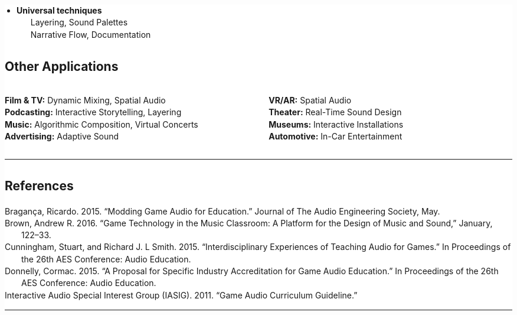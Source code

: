   
  <div style="width: 48%;">
    <ul start="2" style="padding-left: 20px;">
      <li><strong>Universal techniques</strong>
        <ul style="list-style: none;">
          <li>Layering, Sound Palettes</li>
          <li>Narrative Flow, Documentation</li>
        </ul>
      </li>
    </ol>
  </div>

</div> 

## Other Applications
 
 
  <div style="display: flex; justify-content: space-between;">

  
  <div style="width: 48%;">
    <ul style="list-style: none; padding: 0;">
      <li><strong>Film & TV:</strong> Dynamic Mixing, Spatial Audio</li>
      <li><strong>Podcasting:</strong> Interactive Storytelling, Layering</li>
      <li><strong>Music:</strong> Algorithmic Composition, Virtual Concerts</li>
      <li><strong>Advertising:</strong> Adaptive Sound</li>
    </ul>
  </div>

  
  <div style="width: 48%;">
    <ul style="list-style: none; padding: 0;">
      <li><strong>VR/AR:</strong> Spatial Audio</li>
      <li><strong>Theater:</strong> Real-Time Sound Design</li>
      <li><strong>Museums:</strong> Interactive Installations</li>
      <li><strong>Automotive:</strong> In-Car Entertainment</li>
    </ul>
  </div>

  </div> 




---

## References

<div style="text-indent: -2em; padding-left: 2em;">
    Bragança, Ricardo. 2015. “Modding Game Audio for Education.” Journal of The Audio Engineering Society, May.
</div>
<div style="text-indent: -2em; padding-left: 2em;">
    Brown, Andrew R. 2016. “Game Technology in the Music Classroom: A Platform for the Design of Music and Sound,” January, 122–33.
</div>
<div style="text-indent: -2em; padding-left: 2em;">
    Cunningham, Stuart, and Richard J. L Smith. 2015. “Interdisciplinary Experiences of Teaching Audio for Games.” In Proceedings of the 26th AES Conference: Audio Education.
</div>
<div style="text-indent: -2em; padding-left: 2em;">
    Donnelly, Cormac. 2015. “A Proposal for Specific Industry Accreditation for Game Audio Education.” In Proceedings of the 26th AES Conference: Audio Education.
</div>
<div style="text-indent: -2em; padding-left: 2em;">
    Interactive Audio Special Interest Group (IASIG). 2011. “Game Audio Curriculum Guideline.”
</div>

---
